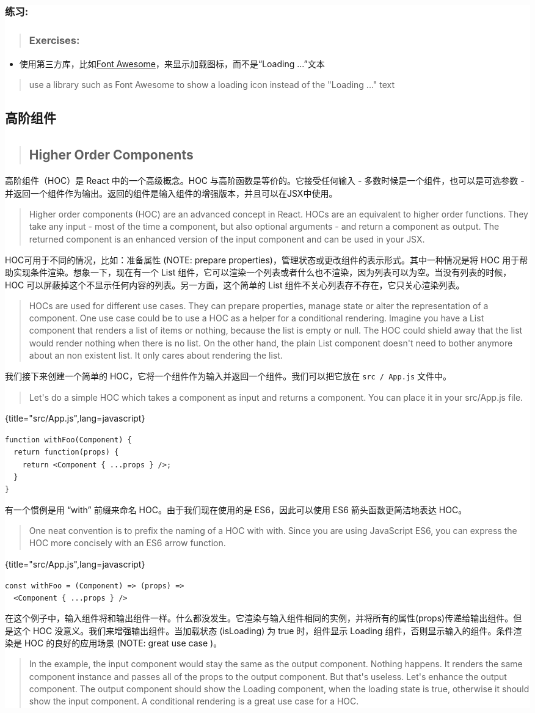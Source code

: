 ### 练习:
>### Exercises:

* 使用第三方库，比如[Font Awesome](http://fontawesome.io/)，来显示加载图标，而不是“Loading ...”文本

>use a library such as Font Awesome to show a loading icon instead of the "Loading ..." text

## 高阶组件
>## Higher Order Components

高阶组件（HOC）是 React 中的一个高级概念。HOC 与高阶函数是等价的。它接受任何输入 - 多数时候是一个组件，也可以是可选参数 - 并返回一个组件作为输出。返回的组件是输入组件的增强版本，并且可以在JSX中使用。
>Higher order components (HOC) are an advanced concept in React. HOCs are an equivalent to higher order functions. They take any input - most of the time a component, but also optional arguments - and return a component as output. The returned component is an enhanced version of the input component and can be used in your JSX.

HOC可用于不同的情况，比如：准备属性 (NOTE: prepare properties)，管理状态或更改组件的表示形式。其中一种情况是将 HOC 用于帮助实现条件渲染。想象一下，现在有一个 List 组件，它可以渲染一个列表或者什么也不渲染，因为列表可以为空。当没有列表的时候，HOC 可以屏蔽掉这个不显示任何内容的列表。另一方面，这个简单的 List 组件不关心列表存不存在，它只关心渲染列表。
>HOCs are used for different use cases. They can prepare properties, manage state or alter the representation of a component. One use case could be to use a HOC as a helper for a conditional rendering. Imagine you have a List component that renders a list of items or nothing, because the list is empty or null. The HOC could shield away that the list would render nothing when there is no list. On the other hand, the plain List component doesn't need to bother anymore about an non existent list. It only cares about rendering the list.

我们接下来创建一个简单的 HOC，它将一个组件作为输入并返回一个组件。我们可以把它放在 `src / App.js` 文件中。
>Let's do a simple HOC which takes a component as input and returns a component. You can place it in your src/App.js file.

{title="src/App.js",lang=javascript}

```
function withFoo(Component) {
  return function(props) {
    return <Component { ...props } />;
  }
}

```

有一个惯例是用 “with” 前缀来命名 HOC。由于我们现在使用的是 ES6，因此可以使用 ES6 箭头函数更简洁地表达 HOC。
>One neat convention is to prefix the naming of a HOC with with. Since you are using JavaScript ES6, you can express the HOC more concisely with an ES6 arrow function.

{title="src/App.js",lang=javascript}

```
const withFoo = (Component) => (props) =>
  <Component { ...props } />

```

在这个例子中，输入组件将和输出组件一样。什么都没发生。它渲染与输入组件相同的实例，并将所有的属性(props)传递给输出组件。但是这个 HOC 没意义。我们来增强输出组件。当加载状态 (isLoading) 为 true 时，组件显示 Loading 组件，否则显示输入的组件。条件渲染是 HOC 的良好的应用场景 (NOTE: great use case )。
>In the example, the input component would stay the same as the output component. Nothing happens. It renders the same component instance and passes all of the props to the output component. But that's useless. Let's enhance the output component. The output component should show the Loading component, when the loading state is true, otherwise it should show the input component. A conditional rendering is a great use case for a HOC.
